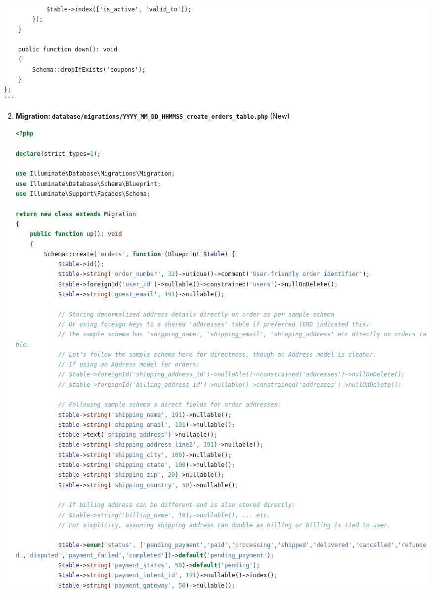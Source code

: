                 $table->index(['is_active', 'valid_to']);
            });
        }

        public function down(): void
        {
            Schema::dropIfExists('coupons');
        }
    };
    ```

2.  **Migration: `database/migrations/YYYY_MM_DD_HHMMSS_create_orders_table.php`** (New)

    ```php
    <?php

    declare(strict_types=1);

    use Illuminate\Database\Migrations\Migration;
    use Illuminate\Database\Schema\Blueprint;
    use Illuminate\Support\Facades\Schema;

    return new class extends Migration
    {
        public function up(): void
        {
            Schema::create('orders', function (Blueprint $table) {
                $table->id();
                $table->string('order_number', 32)->unique()->comment('User-friendly order identifier');
                $table->foreignId('user_id')->nullable()->constrained('users')->nullOnDelete();
                $table->string('guest_email', 191)->nullable();

                // Storing denormalized address details directly on order as per sample schema
                // Or using foreign keys to a shared 'addresses' table if preferred (ERD indicated this)
                // The sample schema has 'shipping_name', 'shipping_email', 'shipping_address' etc directly on orders table.
                // Let's follow the sample schema here for directness, though an Address model is cleaner.
                // If using an Address model for orders:
                // $table->foreignId('shipping_address_id')->nullable()->constrained('addresses')->nullOnDelete();
                // $table->foreignId('billing_address_id')->nullable()->constrained('addresses')->nullOnDelete();

                // Following sample schema's direct fields for order addresses:
                $table->string('shipping_name', 191)->nullable();
                $table->string('shipping_email', 191)->nullable();
                $table->text('shipping_address')->nullable();
                $table->string('shipping_address_line2', 191)->nullable();
                $table->string('shipping_city', 100)->nullable();
                $table->string('shipping_state', 100)->nullable();
                $table->string('shipping_zip', 20)->nullable();
                $table->string('shipping_country', 50)->nullable();

                // If billing address can be different and is also stored directly:
                // $table->string('billing_name', 191)->nullable(); ... etc.
                // For simplicity, assuming shipping address can double as billing or billing is tied to user.

                $table->enum('status', ['pending_payment','paid','processing','shipped','delivered','cancelled','refunded','disputed','payment_failed','completed'])->default('pending_payment');
                $table->string('payment_status', 50)->default('pending');
                $table->string('payment_intent_id', 191)->nullable()->index();
                $table->string('payment_gateway', 50)->nullable();
